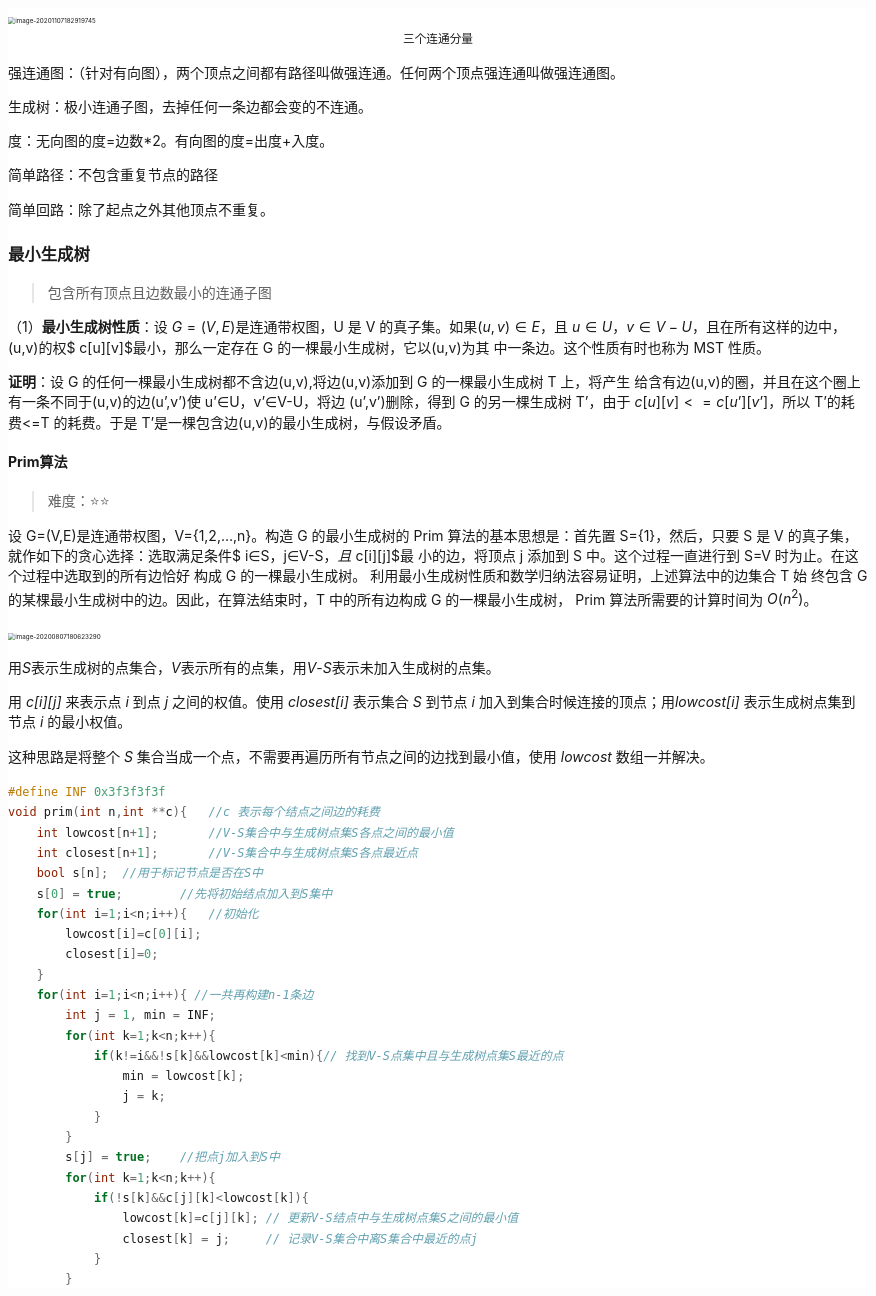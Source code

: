 <img src="https://i.loli.net/2021/08/03/MmLKZ8Iy4fx6U7R.png" alt="image-20201107182919745" style="zoom:45%;" />

<center><small>三个连通分量</small></center>

强连通图：（针对有向图），两个顶点之间都有路径叫做强连通。任何两个顶点强连通叫做强连通图。

生成树：极小连通子图，去掉任何一条边都会变的不连通。

度：无向图的度=边数*2。有向图的度=出度+入度。

简单路径：不包含重复节点的路径

简单回路：除了起点之外其他顶点不重复。

### 最小生成树

>包含所有顶点且边数最小的连通子图

（1）**最小生成树性质**：设 $G=(V,E)$是连通带权图，U 是 V 的真子集。如果$(u,v)\in E$，且 $u\in U，v\in V-U$，且在所有这样的边中，(u,v)的权$ c[u][v]$最小，那么一定存在 G 的一棵最小生成树，它以(u,v)为其 中一条边。这个性质有时也称为 MST 性质。 

**证明**：设 G 的任何一棵最小生成树都不含边(u,v),将边(u,v)添加到 G 的一棵最小生成树 T 上，将产生 给含有边(u,v)的圈，并且在这个圈上有一条不同于(u,v)的边(u’,v’)使 u’∈U，v’∈V-U，将边 (u’,v’)删除，得到 G 的另一棵生成树 T’，由于 $c[u][v]<=c[u’][v’]$，所以 T’的耗费<=T 的耗费。于是 T’是一棵包含边(u,v)的最小生成树，与假设矛盾。

<h4>Prim算法</h4>

> 难度：⭐⭐

设 G=(V,E)是连通带权图，V={1,2,…,n}。构造 G 的最小生成树的 Prim 算法的基本思想是：首先置 S={1}，然后，只要 S 是 V 的真子集，就作如下的贪心选择：选取满足条件$ i∈S，j∈V-S$，且$ c[i][j]$最 小的边，将顶点 j 添加到 S 中。这个过程一直进行到 S=V 时为止。在这个过程中选取到的所有边恰好 构成 G 的一棵最小生成树。 利用最小生成树性质和数学归纳法容易证明，上述算法中的边集合 T 始 终包含 G 的某棵最小生成树中的边。因此，在算法结束时，T 中的所有边构成 G 的一棵最小生成树， Prim 算法所需要的计算时间为 $O(n^2)$。

<img src="https://i.loli.net/2021/08/03/PUtBJw6LEk9smrx.png" alt="image-20200807180623290" style="zoom:45%;" />



用*S*表示生成树的点集合，*V*表示所有的点集，用*V*-*S*表示未加入生成树的点集。

用 *c\[i\]\[j\]* 来表示点 *i* 到点 *j* 之间的权值。使用 *closest[i]* 表示集合 *S* 到节点 *i*  加入到集合时候连接的顶点；用*lowcost[i]* 表示生成树点集到节点 *i* 的最小权值。

这种思路是将整个 *S* 集合当成一个点，不需要再遍历所有节点之间的边找到最小值，使用 *lowcost* 数组一并解决。

```c
#define INF 0x3f3f3f3f
void prim(int n,int **c){	//c 表示每个结点之间边的耗费
    int lowcost[n+1];		//V-S集合中与生成树点集S各点之间的最小值
    int closest[n+1];		//V-S集合中与生成树点集S各点最近点
    bool s[n];	//用于标记节点是否在S中
    s[0] = true;		//先将初始结点加入到S集中
    for(int i=1;i<n;i++){	//初始化
        lowcost[i]=c[0][i];
        closest[i]=0;
    }
    for(int i=1;i<n;i++){ //一共再构建n-1条边
        int j = 1, min = INF;
        for(int k=1;k<n;k++){
            if(k!=i&&!s[k]&&lowcost[k]<min){// 找到V-S点集中且与生成树点集S最近的点
                min = lowcost[k];
                j = k;
            }
        }
        s[j] = true;	//把点j加入到S中
        for(int k=1;k<n;k++){
            if(!s[k]&&c[j][k]<lowcost[k]){
                lowcost[k]=c[j][k]; // 更新V-S结点中与生成树点集S之间的最小值
                closest[k] = j;		// 记录V-S集合中离S集合中最近的点j
            }
        }
```